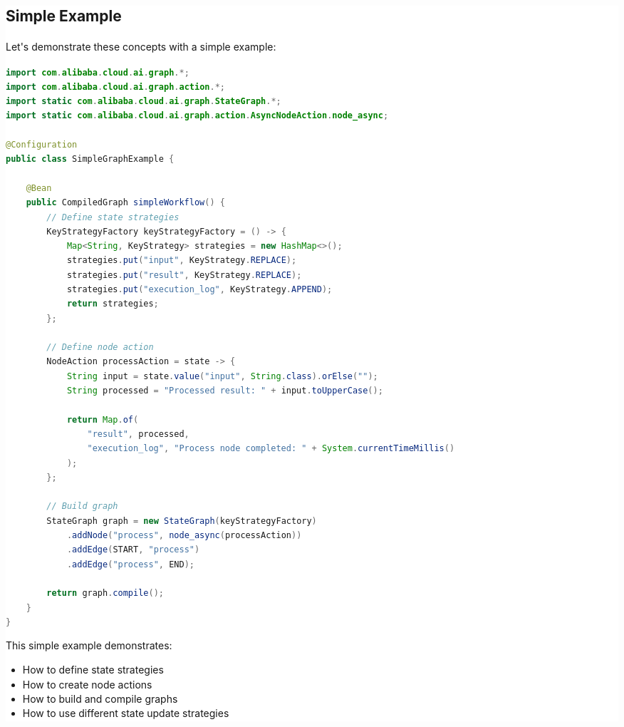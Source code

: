## Simple Example

Let's demonstrate these concepts with a simple example:

```java
import com.alibaba.cloud.ai.graph.*;
import com.alibaba.cloud.ai.graph.action.*;
import static com.alibaba.cloud.ai.graph.StateGraph.*;
import static com.alibaba.cloud.ai.graph.action.AsyncNodeAction.node_async;

@Configuration
public class SimpleGraphExample {

    @Bean
    public CompiledGraph simpleWorkflow() {
        // Define state strategies
        KeyStrategyFactory keyStrategyFactory = () -> {
            Map<String, KeyStrategy> strategies = new HashMap<>();
            strategies.put("input", KeyStrategy.REPLACE);
            strategies.put("result", KeyStrategy.REPLACE);
            strategies.put("execution_log", KeyStrategy.APPEND);
            return strategies;
        };

        // Define node action
        NodeAction processAction = state -> {
            String input = state.value("input", String.class).orElse("");
            String processed = "Processed result: " + input.toUpperCase();

            return Map.of(
                "result", processed,
                "execution_log", "Process node completed: " + System.currentTimeMillis()
            );
        };

        // Build graph
        StateGraph graph = new StateGraph(keyStrategyFactory)
            .addNode("process", node_async(processAction))
            .addEdge(START, "process")
            .addEdge("process", END);

        return graph.compile();
    }
}
```

This simple example demonstrates:
- How to define state strategies
- How to create node actions
- How to build and compile graphs
- How to use different state update strategies
